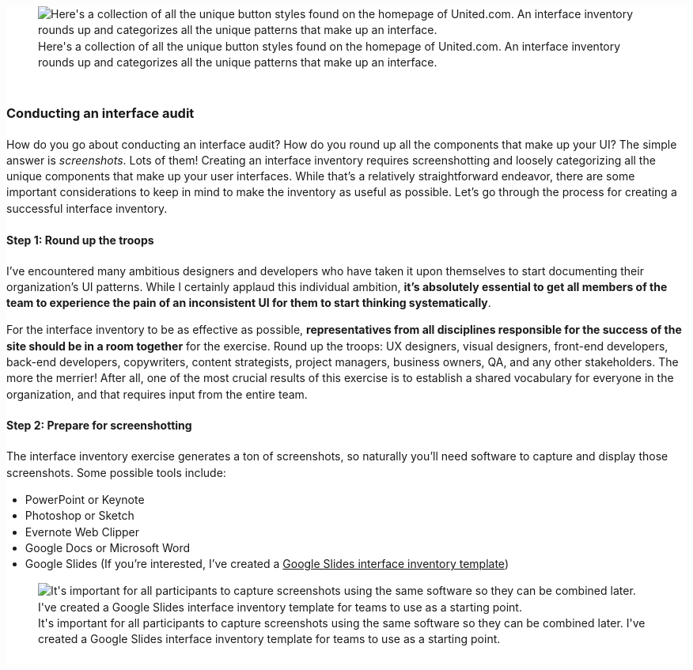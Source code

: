 <figure class="fwi">
    <img src="https://archive.smashing.media/assets/344dbf88-fdf9-42bb-adb4-46f01eedd629/04d32dfe-f6e9-4774-b5e9-9e31158ad0d6/united-buttons-opt.jpg" alt="Here&#039;s a collection of all the unique button styles found on the homepage of United.com. An interface inventory rounds up and categorizes all the unique patterns that make up an interface.">
	<figcaption>
	    Here's a collection of all the unique button styles found on the homepage of United.com. An interface inventory rounds up and categorizes all the unique patterns that make up an interface.
	</figcaption><br>
</figure>

### Conducting an interface audit

How do you go about conducting an interface audit? How do you round up all the components that make up your UI? The simple answer is _screenshots_. Lots of them! Creating an interface inventory requires screenshotting and loosely categorizing all the unique components that make up your user interfaces. While that’s a relatively straightforward endeavor, there are some important considerations to keep in mind to make the inventory as useful as possible. Let’s go through the process for creating a successful interface inventory.

#### Step 1: Round up the troops

I’ve encountered many ambitious designers and developers who have taken it upon themselves to start documenting their organization’s UI patterns. While I certainly applaud this individual ambition, **it’s absolutely essential to get all members of the team to experience the pain of an inconsistent UI for them to start thinking systematically**.

For the interface inventory to be as effective as possible, **representatives from all disciplines responsible for the success of the site should be in a room together** for the exercise. Round up the troops: UX designers, visual designers, front-end developers, back-end developers, copywriters, content strategists, project managers, business owners, QA, and any other stakeholders. The more the merrier! After all, one of the most crucial results of this exercise is to establish a shared vocabulary for everyone in the organization, and that requires input from the entire team.

#### Step 2: Prepare for screenshotting

The interface inventory exercise generates a ton of screenshots, so naturally you’ll need software to capture and display those screenshots. Some possible tools include:

*   PowerPoint or Keynote
*   Photoshop or Sketch
*   Evernote Web Clipper
*   Google Docs or Microsoft Word
*   Google Slides (If you’re interested, I’ve created a [Google Slides interface inventory template](https://docs.google.com/presentation/d/1GqFmiDV_NqKi36fXAwD3WTJL5-JV-gHL7XVD2fVeL0M/edit?usp=sharing))

<figure class="fwi">
    <img src="https://archive.smashing.media/assets/344dbf88-fdf9-42bb-adb4-46f01eedd629/f23bfb8a-eca1-4626-a72d-07d31e070da6/interface-inventory-template-opt.png" alt="It&#039;s important for all participants to capture screenshots using the same software so they can be combined later. I&#039;ve created a Google Slides interface inventory template for teams to use as a starting point.">
	<figcaption>
	    It's important for all participants to capture screenshots using the same software so they can be combined later. I've created a Google Slides interface inventory template for teams to use as a starting point.
	</figcaption><br>
</figure>
